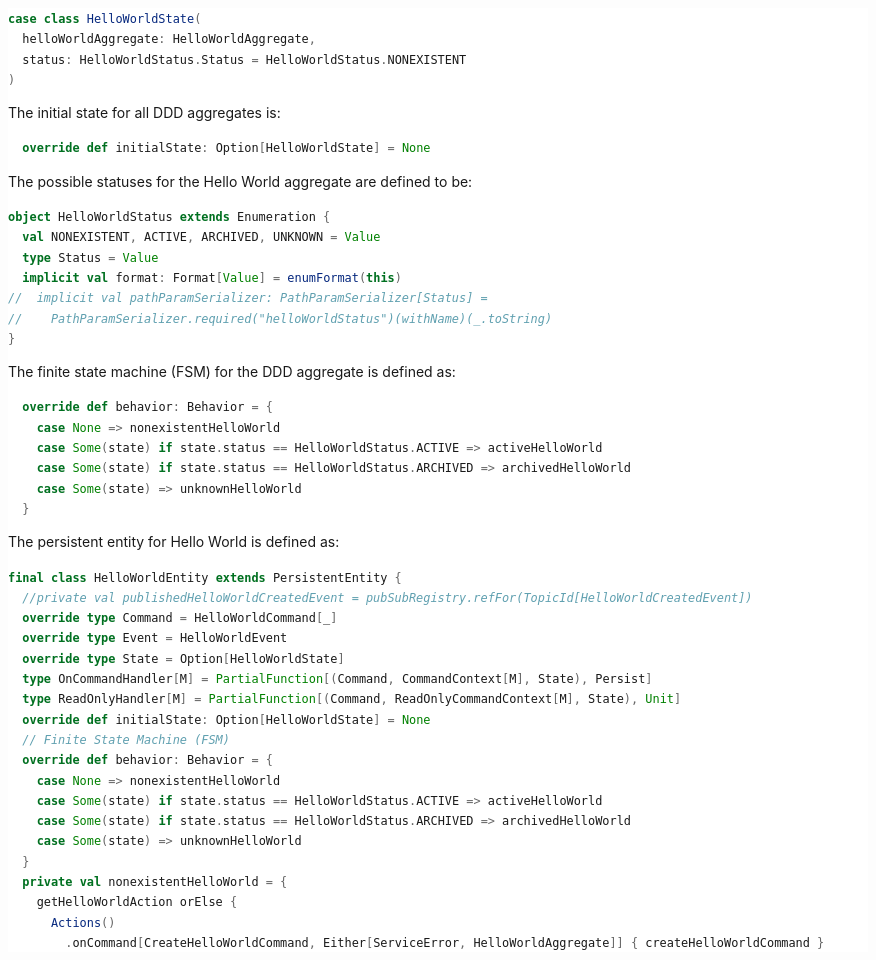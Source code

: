 
```scala
case class HelloWorldState(
  helloWorldAggregate: HelloWorldAggregate,
  status: HelloWorldStatus.Status = HelloWorldStatus.NONEXISTENT
)
```



The initial state for all DDD aggregates is:



```scala
  override def initialState: Option[HelloWorldState] = None
```



The possible statuses for the Hello World aggregate are defined to be:



```scala
object HelloWorldStatus extends Enumeration {
  val NONEXISTENT, ACTIVE, ARCHIVED, UNKNOWN = Value
  type Status = Value
  implicit val format: Format[Value] = enumFormat(this)
//  implicit val pathParamSerializer: PathParamSerializer[Status] =
//    PathParamSerializer.required("helloWorldStatus")(withName)(_.toString)
}
```



The finite state machine (FSM) for the DDD aggregate is defined as:



```scala
  override def behavior: Behavior = {
    case None => nonexistentHelloWorld
    case Some(state) if state.status == HelloWorldStatus.ACTIVE => activeHelloWorld
    case Some(state) if state.status == HelloWorldStatus.ARCHIVED => archivedHelloWorld
    case Some(state) => unknownHelloWorld
  }
```



The persistent entity for Hello World is defined as:



```scala
final class HelloWorldEntity extends PersistentEntity {
  //private val publishedHelloWorldCreatedEvent = pubSubRegistry.refFor(TopicId[HelloWorldCreatedEvent])
  override type Command = HelloWorldCommand[_]
  override type Event = HelloWorldEvent
  override type State = Option[HelloWorldState]
  type OnCommandHandler[M] = PartialFunction[(Command, CommandContext[M], State), Persist]
  type ReadOnlyHandler[M] = PartialFunction[(Command, ReadOnlyCommandContext[M], State), Unit]
  override def initialState: Option[HelloWorldState] = None
  // Finite State Machine (FSM)
  override def behavior: Behavior = {
    case None => nonexistentHelloWorld
    case Some(state) if state.status == HelloWorldStatus.ACTIVE => activeHelloWorld
    case Some(state) if state.status == HelloWorldStatus.ARCHIVED => archivedHelloWorld
    case Some(state) => unknownHelloWorld
  }
  private val nonexistentHelloWorld = {
    getHelloWorldAction orElse {
      Actions()
        .onCommand[CreateHelloWorldCommand, Either[ServiceError, HelloWorldAggregate]] { createHelloWorldCommand }
```